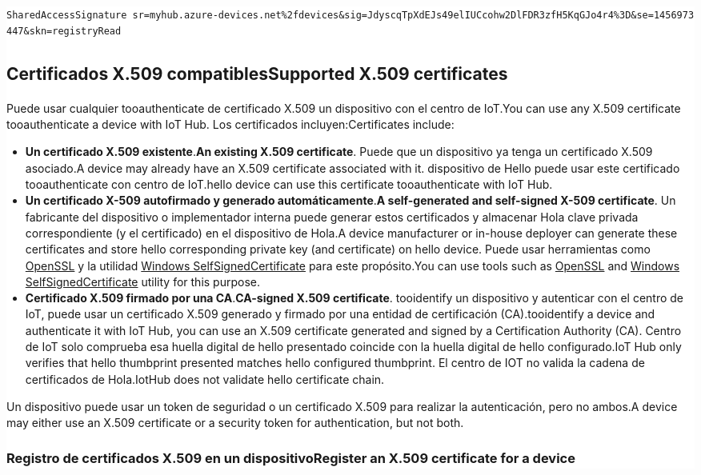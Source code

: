 `SharedAccessSignature sr=myhub.azure-devices.net%2fdevices&sig=JdyscqTpXdEJs49elIUCcohw2DlFDR3zfH5KqGJo4r4%3D&se=1456973447&skn=registryRead`

## <a name="supported-x509-certificates"></a><span data-ttu-id="cc769-262">Certificados X.509 compatibles</span><span class="sxs-lookup"><span data-stu-id="cc769-262">Supported X.509 certificates</span></span>

<span data-ttu-id="cc769-263">Puede usar cualquier tooauthenticate de certificado X.509 un dispositivo con el centro de IoT.</span><span class="sxs-lookup"><span data-stu-id="cc769-263">You can use any X.509 certificate tooauthenticate a device with IoT Hub.</span></span> <span data-ttu-id="cc769-264">Los certificados incluyen:</span><span class="sxs-lookup"><span data-stu-id="cc769-264">Certificates include:</span></span>

* <span data-ttu-id="cc769-265">**Un certificado X.509 existente**.</span><span class="sxs-lookup"><span data-stu-id="cc769-265">**An existing X.509 certificate**.</span></span> <span data-ttu-id="cc769-266">Puede que un dispositivo ya tenga un certificado X.509 asociado.</span><span class="sxs-lookup"><span data-stu-id="cc769-266">A device may already have an X.509 certificate associated with it.</span></span> <span data-ttu-id="cc769-267">dispositivo de Hello puede usar este certificado tooauthenticate con centro de IoT.</span><span class="sxs-lookup"><span data-stu-id="cc769-267">hello device can use this certificate tooauthenticate with IoT Hub.</span></span>
* <span data-ttu-id="cc769-268">**Un certificado X-509 autofirmado y generado automáticamente**.</span><span class="sxs-lookup"><span data-stu-id="cc769-268">**A self-generated and self-signed X-509 certificate**.</span></span> <span data-ttu-id="cc769-269">Un fabricante del dispositivo o implementador interna puede generar estos certificados y almacenar Hola clave privada correspondiente (y el certificado) en el dispositivo de Hola.</span><span class="sxs-lookup"><span data-stu-id="cc769-269">A device manufacturer or in-house deployer can generate these certificates and store hello corresponding private key (and certificate) on hello device.</span></span> <span data-ttu-id="cc769-270">Puede usar herramientas como [OpenSSL][lnk-openssl] y la utilidad [Windows SelfSignedCertificate][lnk-selfsigned] para este propósito.</span><span class="sxs-lookup"><span data-stu-id="cc769-270">You can use tools such as [OpenSSL][lnk-openssl] and [Windows SelfSignedCertificate][lnk-selfsigned] utility for this purpose.</span></span>
* <span data-ttu-id="cc769-271">**Certificado X.509 firmado por una CA**.</span><span class="sxs-lookup"><span data-stu-id="cc769-271">**CA-signed X.509 certificate**.</span></span> <span data-ttu-id="cc769-272">tooidentify un dispositivo y autenticar con el centro de IoT, puede usar un certificado X.509 generado y firmado por una entidad de certificación (CA).</span><span class="sxs-lookup"><span data-stu-id="cc769-272">tooidentify a device and authenticate it with IoT Hub, you can use an X.509 certificate generated and signed by a Certification Authority (CA).</span></span> <span data-ttu-id="cc769-273">Centro de IoT solo comprueba esa huella digital de hello presentado coincide con la huella digital de hello configurado.</span><span class="sxs-lookup"><span data-stu-id="cc769-273">IoT Hub only verifies that hello thumbprint presented matches hello configured thumbprint.</span></span> <span data-ttu-id="cc769-274">El centro de IOT no valida la cadena de certificados de Hola.</span><span class="sxs-lookup"><span data-stu-id="cc769-274">IotHub does not validate hello certificate chain.</span></span>

<span data-ttu-id="cc769-275">Un dispositivo puede usar un token de seguridad o un certificado X.509 para realizar la autenticación, pero no ambos.</span><span class="sxs-lookup"><span data-stu-id="cc769-275">A device may either use an X.509 certificate or a security token for authentication, but not both.</span></span>

### <a name="register-an-x509-certificate-for-a-device"></a><span data-ttu-id="cc769-276">Registro de certificados X.509 en un dispositivo</span><span class="sxs-lookup"><span data-stu-id="cc769-276">Register an X.509 certificate for a device</span></span>


[img-tokenservice]: ./media/iot-hub-devguide-security/tokenservice.png
[lnk-endpoints]: iot-hub-devguide-endpoints.md
[lnk-quotas]: iot-hub-devguide-quotas-throttling.md
[lnk-sdks]: iot-hub-devguide-sdks.md
[lnk-query]: iot-hub-devguide-query-language.md
[lnk-devguide-mqtt]: iot-hub-mqtt-support.md
[lnk-openssl]: https://www.openssl.org/
[lnk-selfsigned]: https://technet.microsoft.com/library/hh848633
[lnk-resource-provider-apis]: https://docs.microsoft.com/rest/api/iothub/iothubresource
[lnk-sas-tokens]: iot-hub-devguide-security.md#security-tokens
[lnk-amqp]: https://www.amqp.org/
[lnk-azure-resource-manager]: ../azure-resource-manager/resource-group-overview.md
[lnk-cbs]: https://www.oasis-open.org/committees/download.php/50506/amqp-cbs-v1%200-wd02%202013-08-12.doc
[lnk-event-hubs-publisher-policy]: https://code.msdn.microsoft.com/Service-Bus-Event-Hub-99ce67ab
[lnk-management-portal]: https://portal.azure.com
[lnk-sasl-plain]: http://tools.ietf.org/html/rfc4616
[lnk-identity-registry]: iot-hub-devguide-identity-registry.md
[lnk-dotnet-sas]: https://msdn.microsoft.com/library/microsoft.azure.devices.common.security.sharedaccesssignaturebuilder.aspx
[lnk-java-sas]: https://docs.microsoft.com/java/api/com.microsoft.azure.sdk.iot.service.auth._iot_hub_service_sas_token
[lnk-tls-psk]: https://tools.ietf.org/html/rfc4279
[lnk-protocols]: iot-hub-protocol-gateway.md
[lnk-custom-auth]: iot-hub-devguide-security.md#custom-device-authentication
[lnk-x509]: iot-hub-devguide-security.md#supported-x509-certificates
[lnk-devguide-device-twins]: iot-hub-devguide-device-twins.md
[lnk-devguide-directmethods]: iot-hub-devguide-direct-methods.md
[lnk-devguide-jobs]: iot-hub-devguide-jobs.md
[lnk-service-sdk]: https://github.com/Azure/azure-iot-sdk-csharp/tree/master/service
[lnk-client-sdk]: https://github.com/Azure/azure-iot-sdk-csharp/tree/master/device
[lnk-device-explorer]: https://github.com/Azure/azure-iot-sdk-csharp/blob/master/tools/DeviceExplorer
[lnk-iothub-explorer]: https://github.com/azure/iothub-explorer
[lnk-getstarted-tutorial]: iot-hub-csharp-csharp-getstarted.md
[lnk-c2d-tutorial]: iot-hub-csharp-csharp-c2d.md
[lnk-d2c-tutorial]: iot-hub-csharp-csharp-process-d2c.md